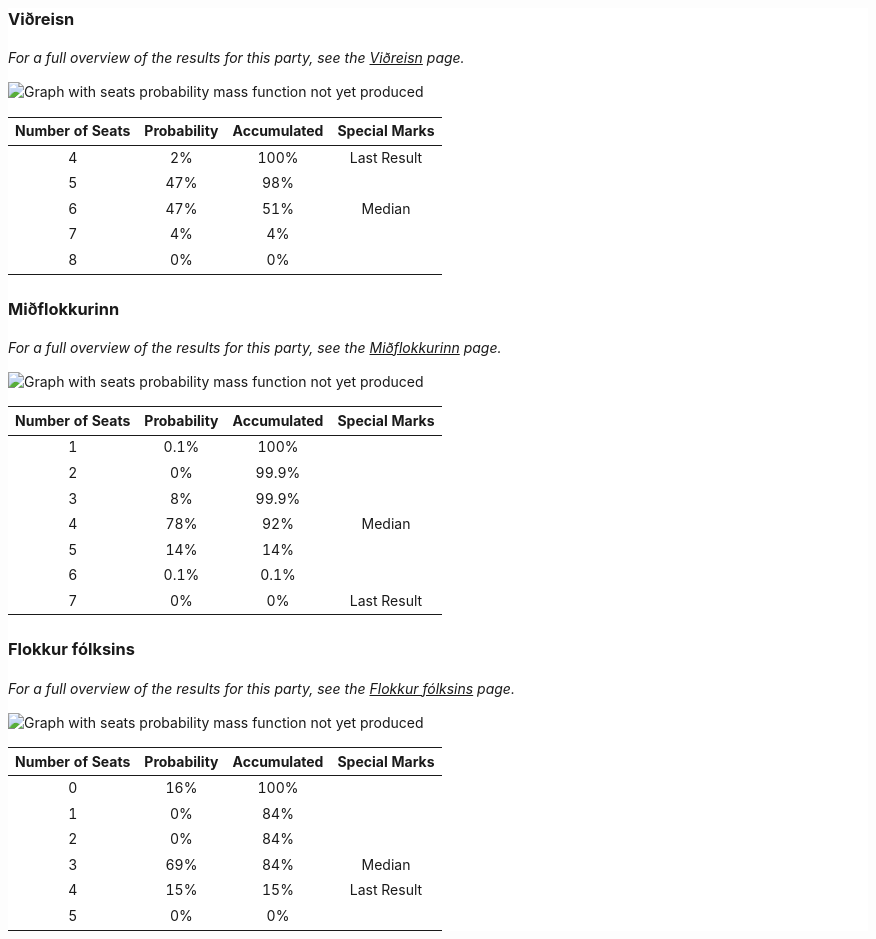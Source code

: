 ### Viðreisn

*For a full overview of the results for this party, see the [Viðreisn](party-viðreisn.html) page.*

![Graph with seats probability mass function not yet produced](2021-07-06-MMR-seats-pmf-viðreisn.png "Seats Probability Mass Function")

| Number of Seats | Probability | Accumulated | Special Marks |
|:---------------:|:-----------:|:-----------:|:-------------:|
| 4 | 2% | 100% | Last Result |
| 5 | 47% | 98% |  |
| 6 | 47% | 51% | Median |
| 7 | 4% | 4% |  |
| 8 | 0% | 0% |  |

### Miðflokkurinn

*For a full overview of the results for this party, see the [Miðflokkurinn](party-miðflokkurinn.html) page.*

![Graph with seats probability mass function not yet produced](2021-07-06-MMR-seats-pmf-miðflokkurinn.png "Seats Probability Mass Function")

| Number of Seats | Probability | Accumulated | Special Marks |
|:---------------:|:-----------:|:-----------:|:-------------:|
| 1 | 0.1% | 100% |  |
| 2 | 0% | 99.9% |  |
| 3 | 8% | 99.9% |  |
| 4 | 78% | 92% | Median |
| 5 | 14% | 14% |  |
| 6 | 0.1% | 0.1% |  |
| 7 | 0% | 0% | Last Result |

### Flokkur fólksins

*For a full overview of the results for this party, see the [Flokkur fólksins](party-flokkurfólksins.html) page.*

![Graph with seats probability mass function not yet produced](2021-07-06-MMR-seats-pmf-flokkurfólksins.png "Seats Probability Mass Function")

| Number of Seats | Probability | Accumulated | Special Marks |
|:---------------:|:-----------:|:-----------:|:-------------:|
| 0 | 16% | 100% |  |
| 1 | 0% | 84% |  |
| 2 | 0% | 84% |  |
| 3 | 69% | 84% | Median |
| 4 | 15% | 15% | Last Result |
| 5 | 0% | 0% |  |
